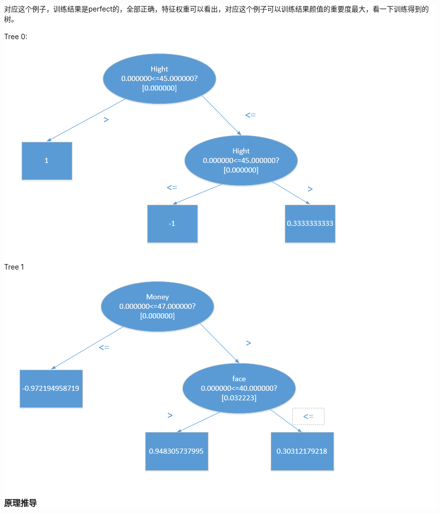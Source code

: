 对应这个例子，训练结果是perfect的，全部正确，特征权重可以看出，对应这个例子可以训练结果颜值的重要度最大，看一下训练得到的树。

Tree 0:

![2](/img/GBDT/2.png)

Tree 1

![3](/img/GBDT/3.png)

### 原理推导
